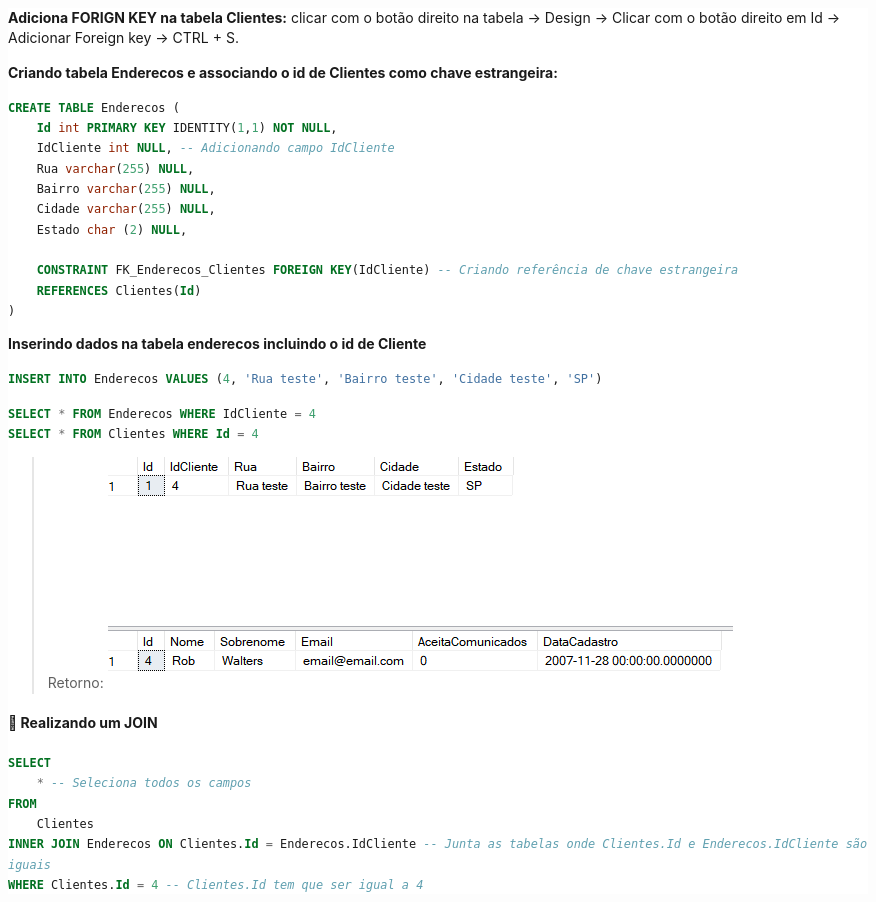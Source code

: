 **Adiciona FORIGN KEY na tabela Clientes:** clicar com o botão direito na tabela -> Design -> Clicar com o botão direito em Id -> Adicionar Foreign key -> CTRL + S.

**Criando tabela Enderecos e associando o id de Clientes como chave estrangeira:**

~~~~SQL
CREATE TABLE Enderecos (
	Id int PRIMARY KEY IDENTITY(1,1) NOT NULL,
	IdCliente int NULL, -- Adicionando campo IdCliente
	Rua varchar(255) NULL,
	Bairro varchar(255) NULL,
	Cidade varchar(255) NULL,
	Estado char (2) NULL,

	CONSTRAINT FK_Enderecos_Clientes FOREIGN KEY(IdCliente) -- Criando referência de chave estrangeira
	REFERENCES Clientes(Id)
)
~~~~

**Inserindo dados na tabela enderecos incluindo o id de Cliente**

~~~~SQL
INSERT INTO Enderecos VALUES (4, 'Rua teste', 'Bairro teste', 'Cidade teste', 'SP')
~~~~

~~~~SQL
SELECT * FROM Enderecos WHERE IdCliente = 4
SELECT * FROM Clientes WHERE Id = 4
~~~~
> Retorno:
![img](foreign-key.png)

#### 📍 Realizando um JOIN

~~~~SQL
SELECT
	* -- Seleciona todos os campos
FROM
	Clientes
INNER JOIN Enderecos ON Clientes.Id = Enderecos.IdCliente -- Junta as tabelas onde Clientes.Id e Enderecos.IdCliente são iguais
WHERE Clientes.Id = 4 -- Clientes.Id tem que ser igual a 4
~~~~
